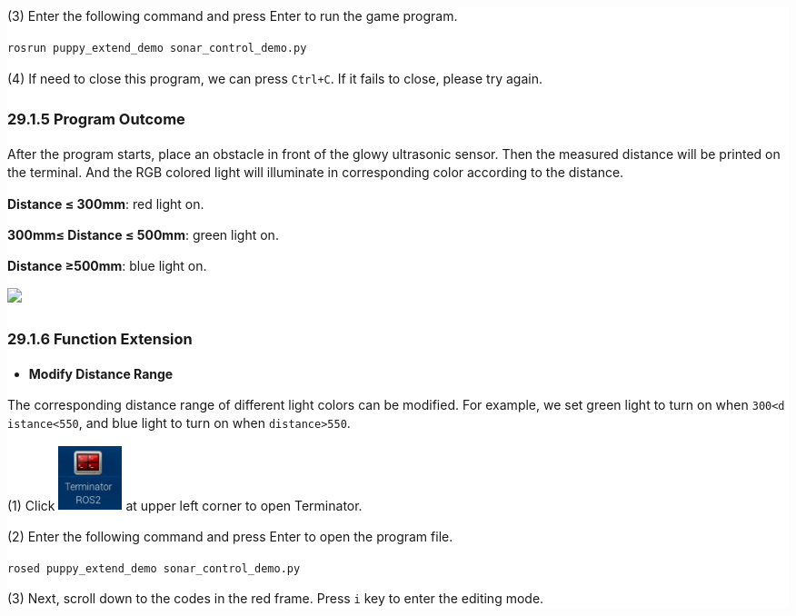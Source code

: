 (3) Enter the following command and press Enter to run the game program.

```
rosrun puppy_extend_demo sonar_control_demo.py
```

(4) If need to close this program, we can press `Ctrl+C`. If it fails to close, please try again.

### 29.1.5 Program Outcome

After the program starts, place an obstacle in front of the glowy ultrasonic sensor. Then the measured distance will be printed on the terminal. And the RGB colored light will illuminate in corresponding color according to the distance.

**Distance ≤ 300mm**: red light on.

**300mm≤ Distance ≤ 500mm**: green light on.

**Distance ≥500mm**: blue light on.

<img src="../_static/media/chapter_29/section_1/media/1.gif" class="common_img" />

### 29.1.6 Function Extension

* **Modify Distance Range**

The corresponding distance range of different light colors can be modified. For example, we set green light to turn on when `300<distance<550`, and blue light to turn on when `distance>550`.

(1) Click <img src="../_static/media/chapter_26/section_1/media/image3.png" style="width:70px" /> at upper left corner to open Terminator.

(2) Enter the following command and press Enter to open the program file.

```
rosed puppy_extend_demo sonar_control_demo.py
```

(3) Next, scroll down to the codes in the red frame. Press `i` key to enter the editing mode.
